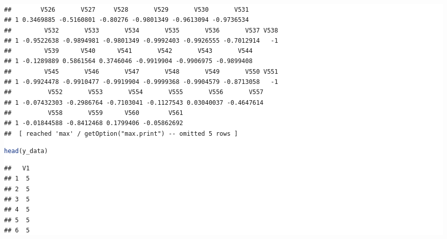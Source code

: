     ##        V526       V527     V528       V529       V530       V531
    ## 1 0.3469885 -0.5160801 -0.80276 -0.9801349 -0.9613094 -0.9736534
    ##         V532       V533       V534       V535       V536       V537 V538
    ## 1 -0.9522638 -0.9894981 -0.9801349 -0.9992403 -0.9926555 -0.7012914   -1
    ##         V539      V540      V541       V542       V543       V544
    ## 1 -0.1289889 0.5861564 0.3746046 -0.9919904 -0.9906975 -0.9899408
    ##         V545       V546       V547       V548       V549       V550 V551
    ## 1 -0.9924478 -0.9910477 -0.9919904 -0.9999368 -0.9904579 -0.8713058   -1
    ##          V552       V553       V554       V555       V556       V557
    ## 1 -0.07432303 -0.2986764 -0.7103041 -0.1127543 0.03040037 -0.4647614
    ##          V558       V559      V560        V561
    ## 1 -0.01844588 -0.8412468 0.1799406 -0.05862692
    ##  [ reached 'max' / getOption("max.print") -- omitted 5 rows ]

``` r
head(y_data)
```

    ##   V1
    ## 1  5
    ## 2  5
    ## 3  5
    ## 4  5
    ## 5  5
    ## 6  5

